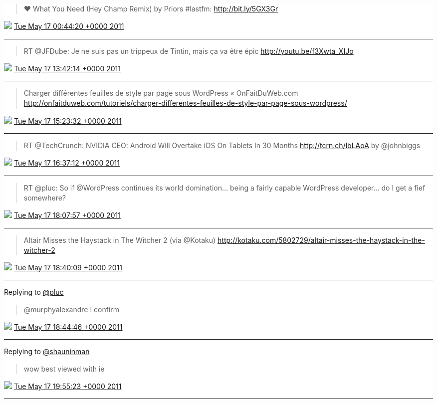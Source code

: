 > &#9829; What You Need (Hey Champ Remix) by Priors #lastfm: http://bit.ly/5GX3Gr

<img src="/media/tweet.ico" width="12" /> [Tue May 17 00:44:20 +0000 2011](https://twitter.com/eduplessis/status/70288505833660417)

----

> RT @JFDube: Je ne suis pas un trippeux de Tintin, mais ça va être épic http://youtu.be/f3Xwta_XIJo

<img src="/media/tweet.ico" width="12" /> [Tue May 17 13:42:14 +0000 2011](https://twitter.com/eduplessis/status/70484270317187072)

----

> Charger différentes feuilles de style par page sous WordPress « OnFaitDuWeb.com http://onfaitduweb.com/tutoriels/charger-differentes-feuilles-de-style-par-page-sous-wordpress/

<img src="/media/tweet.ico" width="12" /> [Tue May 17 15:23:32 +0000 2011](https://twitter.com/eduplessis/status/70509762659360769)

----

> RT @TechCrunch: NVIDIA CEO: Android Will Overtake iOS On Tablets In 30 Months http://tcrn.ch/lbLAoA by @johnbiggs

<img src="/media/tweet.ico" width="12" /> [Tue May 17 16:37:12 +0000 2011](https://twitter.com/eduplessis/status/70528301357215744)

----

> RT @pluc: So if @WordPress continues its world domination... being a fairly capable WordPress developer... do I get a fief somewhere?

<img src="/media/tweet.ico" width="12" /> [Tue May 17 18:07:57 +0000 2011](https://twitter.com/eduplessis/status/70551140609179648)

----

> Altair Misses the Haystack in The Witcher 2 (via @Kotaku) http://kotaku.com/5802729/altair-misses-the-haystack-in-the-witcher-2

<img src="/media/tweet.ico" width="12" /> [Tue May 17 18:40:09 +0000 2011](https://twitter.com/eduplessis/status/70559243207573504)

----

Replying to [@pluc](https://twitter.com/pluc/status/70560024992292864)

>  @murphyalexandre I confirm

<img src="/media/tweet.ico" width="12" /> [Tue May 17 18:44:46 +0000 2011](https://twitter.com/eduplessis/status/70560407869337600)

----

Replying to [@shauninman](https://twitter.com/shauninman/status/70577762842324992)

> wow best viewed with ie

<img src="/media/tweet.ico" width="12" /> [Tue May 17 19:55:23 +0000 2011](https://twitter.com/eduplessis/status/70578179642896384)

----
